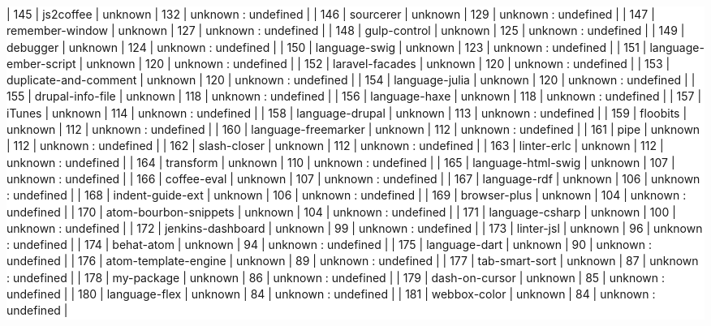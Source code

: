 | 145 | js2coffee | unknown | 132 | unknown : undefined |
| 146 | sourcerer | unknown | 129 | unknown : undefined |
| 147 | remember-window | unknown | 127 | unknown : undefined |
| 148 | gulp-control | unknown | 125 | unknown : undefined |
| 149 | debugger | unknown | 124 | unknown : undefined |
| 150 | language-swig | unknown | 123 | unknown : undefined |
| 151 | language-ember-script | unknown | 120 | unknown : undefined |
| 152 | laravel-facades | unknown | 120 | unknown : undefined |
| 153 | duplicate-and-comment | unknown | 120 | unknown : undefined |
| 154 | language-julia | unknown | 120 | unknown : undefined |
| 155 | drupal-info-file | unknown | 118 | unknown : undefined |
| 156 | language-haxe | unknown | 118 | unknown : undefined |
| 157 | iTunes | unknown | 114 | unknown : undefined |
| 158 | language-drupal | unknown | 113 | unknown : undefined |
| 159 | floobits | unknown | 112 | unknown : undefined |
| 160 | language-freemarker | unknown | 112 | unknown : undefined |
| 161 | pipe | unknown | 112 | unknown : undefined |
| 162 | slash-closer | unknown | 112 | unknown : undefined |
| 163 | linter-erlc | unknown | 112 | unknown : undefined |
| 164 | transform | unknown | 110 | unknown : undefined |
| 165 | language-html-swig | unknown | 107 | unknown : undefined |
| 166 | coffee-eval | unknown | 107 | unknown : undefined |
| 167 | language-rdf | unknown | 106 | unknown : undefined |
| 168 | indent-guide-ext | unknown | 106 | unknown : undefined |
| 169 | browser-plus | unknown | 104 | unknown : undefined |
| 170 | atom-bourbon-snippets | unknown | 104 | unknown : undefined |
| 171 | language-csharp | unknown | 100 | unknown : undefined |
| 172 | jenkins-dashboard | unknown | 99 | unknown : undefined |
| 173 | linter-jsl | unknown | 96 | unknown : undefined |
| 174 | behat-atom | unknown | 94 | unknown : undefined |
| 175 | language-dart | unknown | 90 | unknown : undefined |
| 176 | atom-template-engine | unknown | 89 | unknown : undefined |
| 177 | tab-smart-sort | unknown | 87 | unknown : undefined |
| 178 | my-package | unknown | 86 | unknown : undefined |
| 179 | dash-on-cursor | unknown | 85 | unknown : undefined |
| 180 | language-flex | unknown | 84 | unknown : undefined |
| 181 | webbox-color | unknown | 84 | unknown : undefined |